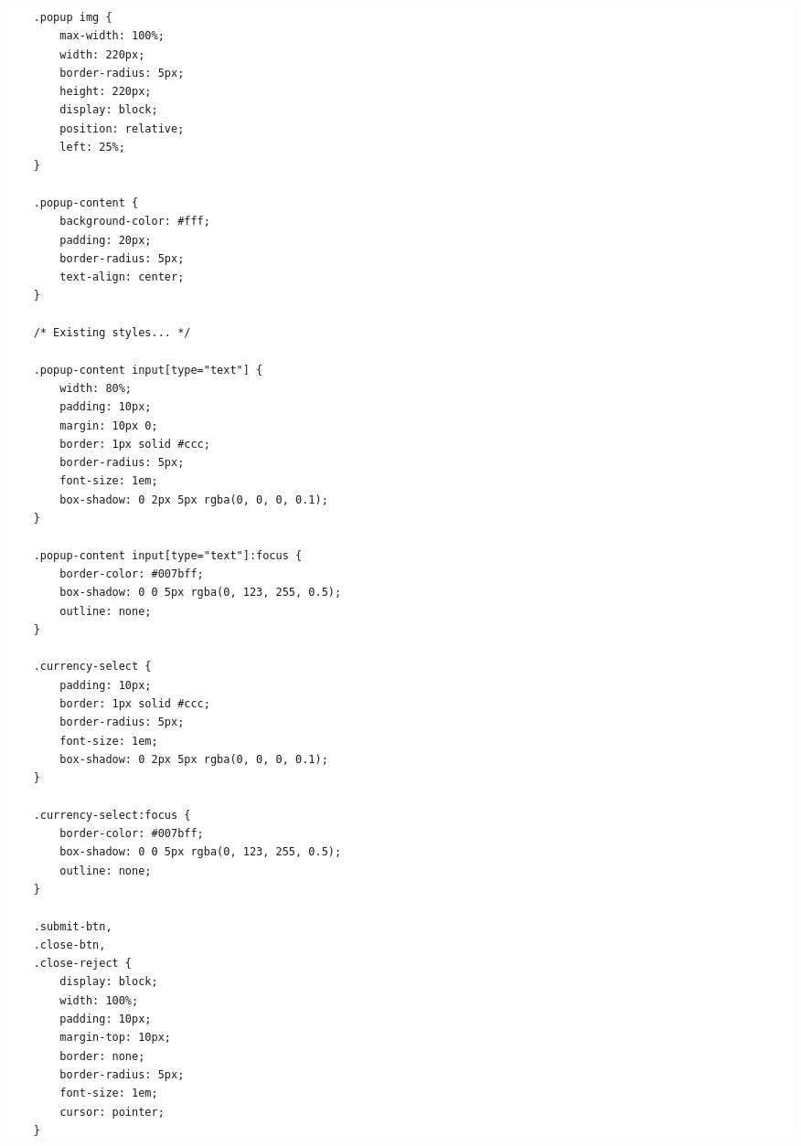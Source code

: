 
        .popup img {
            max-width: 100%;
            width: 220px;
            border-radius: 5px;
            height: 220px;
            display: block;
            position: relative;
            left: 25%;
        }

        .popup-content {
            background-color: #fff;
            padding: 20px;
            border-radius: 5px;
            text-align: center;
        }

        /* Existing styles... */

        .popup-content input[type="text"] {
            width: 80%;
            padding: 10px;
            margin: 10px 0;
            border: 1px solid #ccc;
            border-radius: 5px;
            font-size: 1em;
            box-shadow: 0 2px 5px rgba(0, 0, 0, 0.1);
        }

        .popup-content input[type="text"]:focus {
            border-color: #007bff;
            box-shadow: 0 0 5px rgba(0, 123, 255, 0.5);
            outline: none;
        }

        .currency-select {
            padding: 10px;
            border: 1px solid #ccc;
            border-radius: 5px;
            font-size: 1em;
            box-shadow: 0 2px 5px rgba(0, 0, 0, 0.1);
        }

        .currency-select:focus {
            border-color: #007bff;
            box-shadow: 0 0 5px rgba(0, 123, 255, 0.5);
            outline: none;
        }

        .submit-btn,
        .close-btn,
        .close-reject {
            display: block;
            width: 100%;
            padding: 10px;
            margin-top: 10px;
            border: none;
            border-radius: 5px;
            font-size: 1em;
            cursor: pointer;
        }

